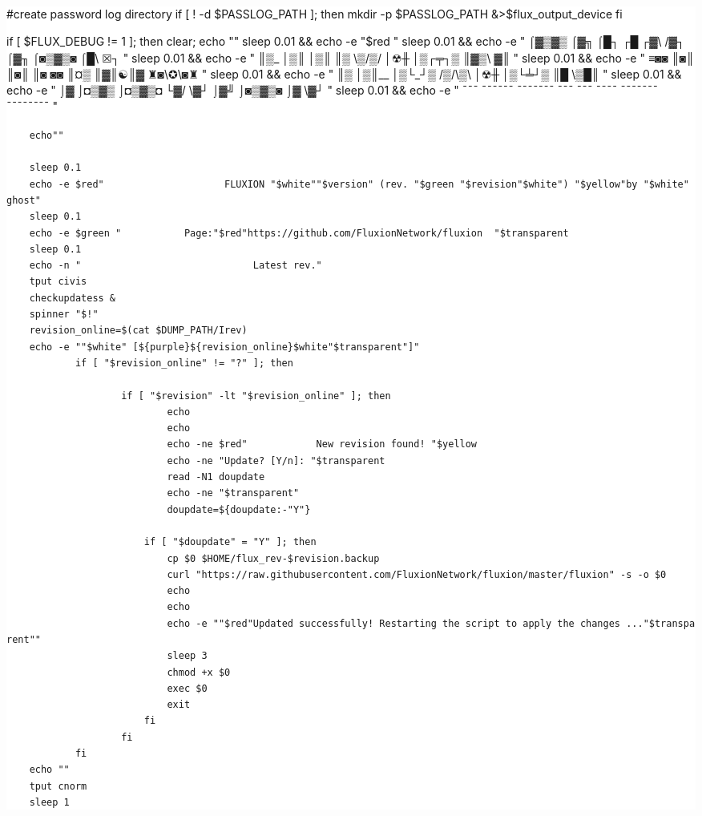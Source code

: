 #create password log directory
if [ ! -d $PASSLOG_PATH ]; then
        mkdir -p $PASSLOG_PATH &>$flux_output_device
fi



if [ $FLUX_DEBUG != 1 ]; then
        clear; echo ""
                   sleep 0.01 && echo -e "$red "
           sleep 0.01 && echo -e "         ⌠▓▒▓▒   ⌠▓╗     ⌠█┐ ┌█   ┌▓\  /▓┐   ⌠▓╖   ⌠◙▒▓▒◙   ⌠█\  ☒┐    "
           sleep 0.01 && echo -e "         ║▒_     │▒║     │▒║ ║▒    \▒\/▒/    │☢╫   │▒┌╤┐▒   ║▓▒\ ▓║    "
           sleep 0.01 && echo -e "         ≡◙◙     ║◙║     ║◙║ ║◙      ◙◙      ║¤▒   ║▓║☯║▓   ♜◙\✪\◙♜    "
           sleep 0.01 && echo -e "         ║▒      │▒║__   │▒└_┘▒    /▒/\▒\    │☢╫   │▒└╧┘▒   ║█ \▒█║    "
           sleep 0.01 && echo -e "         ⌡▓      ⌡◘▒▓▒   ⌡◘▒▓▒◘   └▓/  \▓┘   ⌡▓╝   ⌡◙▒▓▒◙   ⌡▓  \▓┘    "
           sleep 0.01 && echo -e "        ¯¯¯     ¯¯¯¯¯¯  ¯¯¯¯¯¯¯  ¯¯¯    ¯¯¯ ¯¯¯¯  ¯¯¯¯¯¯¯  ¯¯¯¯¯¯¯¯  "

        echo""

        sleep 0.1
        echo -e $red"                     FLUXION "$white""$version" (rev. "$green "$revision"$white") "$yellow"by "$white" ghost"
        sleep 0.1
        echo -e $green "           Page:"$red"https://github.com/FluxionNetwork/fluxion  "$transparent
        sleep 0.1
        echo -n "                              Latest rev."
        tput civis
        checkupdatess &
        spinner "$!"
        revision_online=$(cat $DUMP_PATH/Irev)
        echo -e ""$white" [${purple}${revision_online}$white"$transparent"]"
                if [ "$revision_online" != "?" ]; then

                        if [ "$revision" -lt "$revision_online" ]; then
                                echo
                                echo
                                echo -ne $red"            New revision found! "$yellow
                                echo -ne "Update? [Y/n]: "$transparent
                                read -N1 doupdate
                                echo -ne "$transparent"
                                doupdate=${doupdate:-"Y"}

                            if [ "$doupdate" = "Y" ]; then
                                cp $0 $HOME/flux_rev-$revision.backup
                                curl "https://raw.githubusercontent.com/FluxionNetwork/fluxion/master/fluxion" -s -o $0
                                echo
                                echo
                                echo -e ""$red"Updated successfully! Restarting the script to apply the changes ..."$transparent""
                                sleep 3
                                chmod +x $0
                                exec $0
                                exit
                            fi
                        fi
                fi
        echo ""
        tput cnorm
        sleep 1
